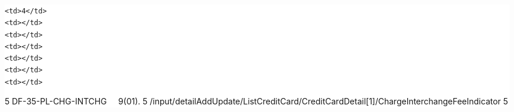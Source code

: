     <td>4</td>
    <td></td>
    <td></td>
    <td></td>
    <td></td>
    <td></td>
    <td></td>
  </tr>
  <tr>
    <td>5</td>
    <td>DF-35-PL-CHG-INTCHG    </td>
    <td>9(01).</td>
    <td></td>
    <td>5</td>
    <td>/input/detailAddUpdate/ListCreditCard/CreditCardDetail[1]/ChargeInterchangeFeeIndicator</td>
    <td>5</td>
    <td></td>
    <td></td>
    <td></td>
    <td></td>
    <td></td>
    <td></td>
